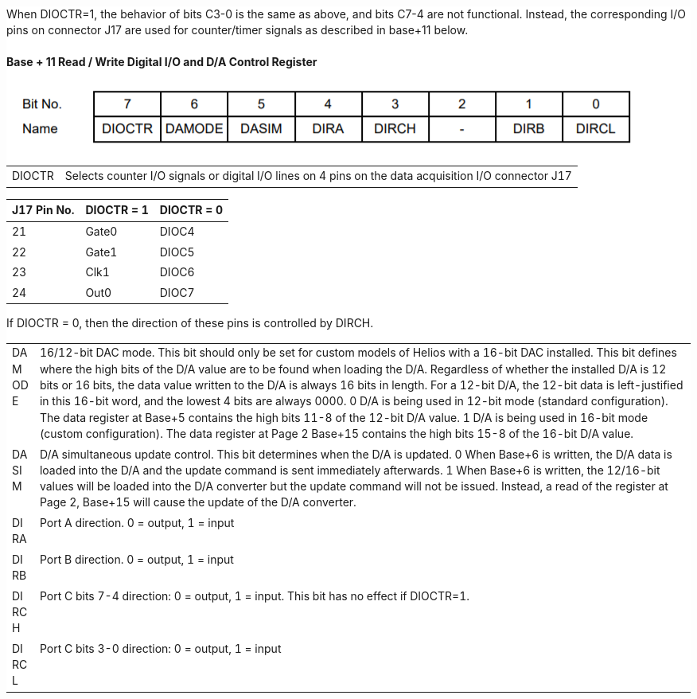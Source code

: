 When DIOCTR=1, the behavior of bits C3-0 is the same as above, and bits C7-4 are not functional. Instead, the corresponding I/O pins on connector J17 are used for counter/timer signals as described in base+11 below.

#### Base + 11     Read / Write    Digital I/O and D/A Control Register

![](../../../../../.gitbook/assets/21%20%283%29.png)

|  |  |
| :--- | :--- |
| DIOCTR  | Selects counter I/O signals or digital I/O lines on 4 pins on the data acquisition I/O connector J17 |

| J17 Pin No. | DIOCTR = 1 | DIOCTR = 0 |
| :--- | :--- | :--- |
|  21 | Gate0 | DIOC4 |
| 22 | Gate1 | DIOC5 |
| 23 | Clk1 | DIOC6 |
| 24 | Out0 | DIOC7 |

If DIOCTR = 0, then the direction of these pins is controlled by DIRCH.

|  |  |
| :--- | :--- |
| DAMODE | 16/12-bit DAC mode. This bit should only be set for custom models of Helios with a 16-bit DAC installed. This bit defines where the high bits of the D/A value are to be found when loading the D/A. Regardless of whether the installed D/A is 12 bits or 16 bits, the data value written to the D/A is always 16 bits in length. For a 12-bit D/A, the 12-bit data is left-justified in this 16-bit word, and the lowest 4 bits are always 0000. 0 D/A is being used in 12-bit mode \(standard configuration\). The data register at Base+5 contains the high bits 11-8 of the 12-bit D/A value. 1 D/A is being used in 16-bit mode \(custom configuration\). The data register at Page 2 Base+15 contains the high bits 15-8 of the 16-bit D/A value. |
| DASIM | D/A simultaneous update control. This bit determines when the D/A is updated. 0 When Base+6 is written, the D/A data is loaded into the D/A and the update command is sent immediately afterwards. 1 When Base+6 is written, the 12/16-bit values will be loaded into the D/A converter but the update command will not be issued. Instead, a read of the register at Page 2, Base+15 will cause the update of the D/A converter. |
| DIRA | Port A direction. 0 = output, 1 = input |
| DIRB | Port B direction. 0 = output, 1 = input |
| DIRCH  | Port C bits 7-4 direction: 0 = output, 1 = input. This bit has no effect if DIOCTR=1. |
| DIRCL  | Port C bits 3-0 direction: 0 = output, 1 = input |

